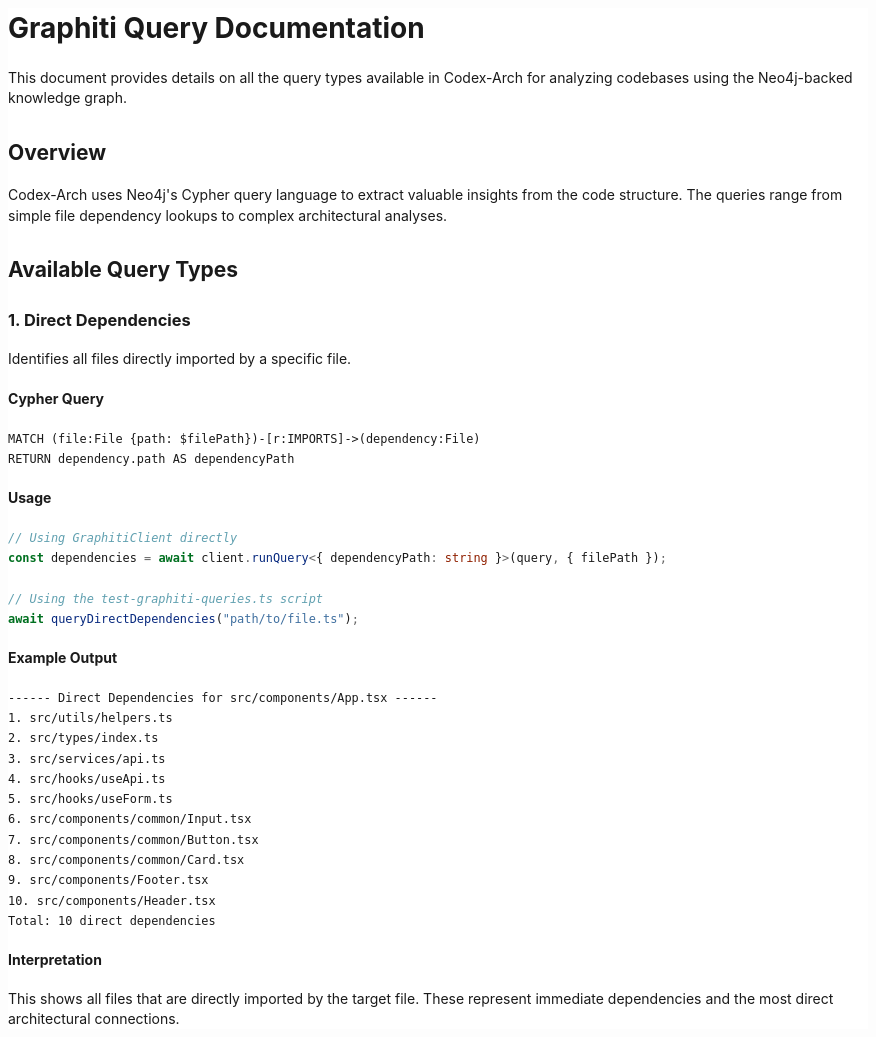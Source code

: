 # Graphiti Query Documentation

This document provides details on all the query types available in Codex-Arch for analyzing codebases using the Neo4j-backed knowledge graph.

## Overview

Codex-Arch uses Neo4j's Cypher query language to extract valuable insights from the code structure. The queries range from simple file dependency lookups to complex architectural analyses.

## Available Query Types

### 1. Direct Dependencies

Identifies all files directly imported by a specific file.

#### Cypher Query
```cypher
MATCH (file:File {path: $filePath})-[r:IMPORTS]->(dependency:File)
RETURN dependency.path AS dependencyPath
```

#### Usage
```typescript
// Using GraphitiClient directly
const dependencies = await client.runQuery<{ dependencyPath: string }>(query, { filePath });

// Using the test-graphiti-queries.ts script
await queryDirectDependencies("path/to/file.ts");
```

#### Example Output
```
------ Direct Dependencies for src/components/App.tsx ------
1. src/utils/helpers.ts
2. src/types/index.ts
3. src/services/api.ts
4. src/hooks/useApi.ts
5. src/hooks/useForm.ts
6. src/components/common/Input.tsx
7. src/components/common/Button.tsx
8. src/components/common/Card.tsx
9. src/components/Footer.tsx
10. src/components/Header.tsx
Total: 10 direct dependencies
```

#### Interpretation
This shows all files that are directly imported by the target file. These represent immediate dependencies and the most direct architectural connections.
